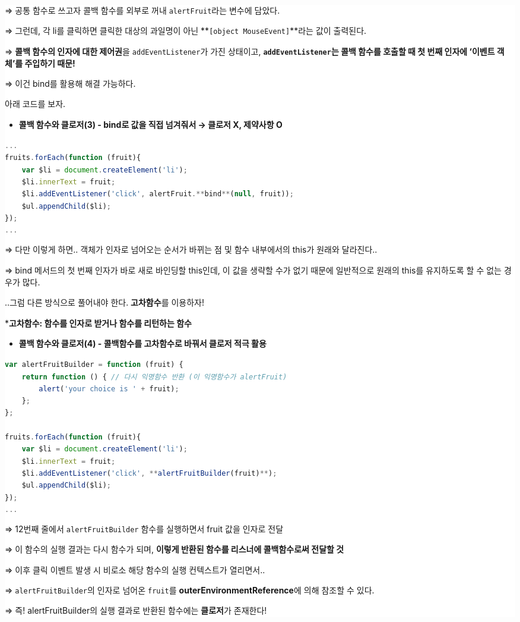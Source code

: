 ⇒ 공통 함수로 쓰고자 콜백 함수를 외부로 꺼내 `alertFruit`라는 변수에 담았다.

⇒ 그런데, 각 li를 클릭하면 클릭한 대상의 과일명이 아닌 \*\*`[object MouseEvent]`\*\*라는 값이 출력된다.

⇒ **콜백 함수의 인자에 대한 제어권**을 `addEventListener`가 가진 상태이고, **`addEventListener`는 콜백 함수를 호출할 때 첫 번째 인자에 ‘이벤트 객체’를 주입하기 때문!**

⇒ 이건 bind를 활용해 해결 가능하다.

아래 코드를 보자.

* **콜백 함수와 클로저(3) - bind로 값을 직접 넘겨줘서 → 클로저 X, 제약사항 O**

```jsx
...
fruits.forEach(function (fruit){
	var $li = document.createElement('li');
	$li.innerText = fruit;
	$li.addEventListener('click', alertFruit.**bind**(null, fruit));
	$ul.appendChild($li);
});
...
```

⇒ 다만 이렇게 하면.. 객체가 인자로 넘어오는 순서가 바뀌는 점 및 함수 내부에서의 this가 원래와 달라진다..

⇒ bind 메서드의 첫 번째 인자가 바로 새로 바인딩할 this인데, 이 값을 생략할 수가 없기 때문에 일반적으로 원래의 this를 유지하도록 할 수 없는 경우가 많다.

..그럼 다른 방식으로 풀어내야 한다. **고차함수**를 이용하자!

\***고차함수: 함수를 인자로 받거나 함수를 리턴하는 함수**

* **콜백 함수와 클로저(4) - 콜백함수를 고차함수로 바꿔서 클로저 적극 활용**

```jsx
var alertFruitBuilder = function (fruit) {
	return function () { // 다시 익명함수 반환 (이 익명함수가 alertFruit)
		alert('your choice is ' + fruit);
	};
};

fruits.forEach(function (fruit){
	var $li = document.createElement('li');
	$li.innerText = fruit;
	$li.addEventListener('click', **alertFruitBuilder(fruit)**);
	$ul.appendChild($li);
});
...
```

⇒ 12번째 줄에서 `alertFruitBuilder` 함수를 실행하면서 fruit 값을 인자로 전달

⇒ 이 함수의 실행 결과는 다시 함수가 되며, **이렇게 반환된 함수를 리스너에 콜백함수로써 전달할 것**

⇒ 이후 클릭 이벤트 발생 시 비로소 해당 함수의 실행 컨텍스트가 열리면서..

⇒ `alertFruitBuilder`의 인자로 넘어온 `fruit`를 **outerEnvironmentReference**에 의해 참조할 수 있다.

⇒ 즉! alertFruitBuilder의 실행 결과로 반환된 함수에는 **클로저**가 존재한다!

